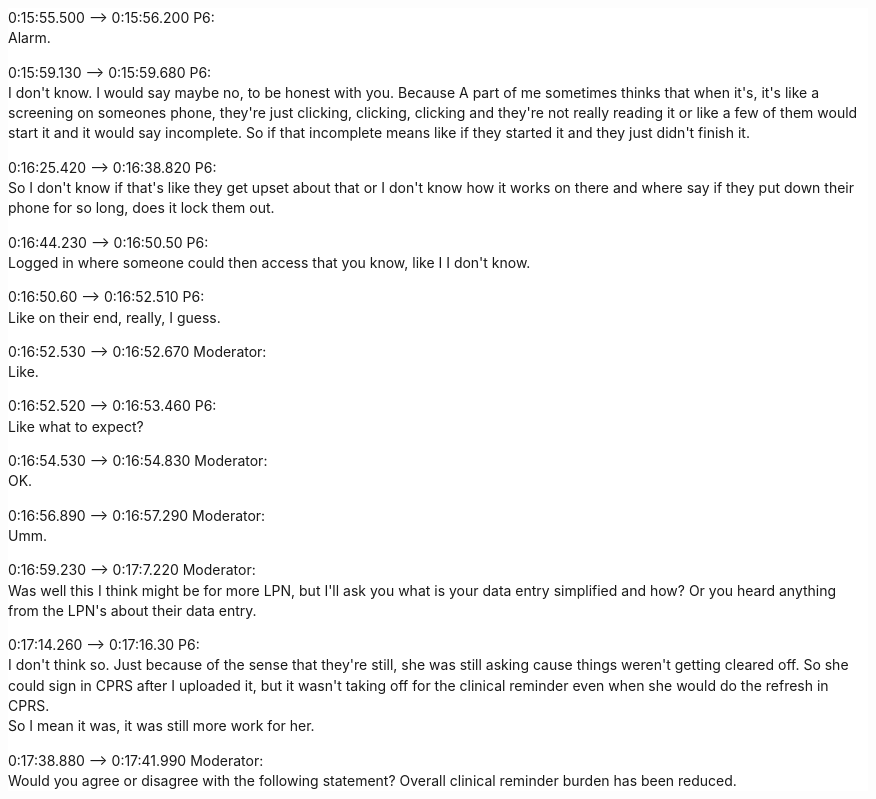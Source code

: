 0:15:55.500 --> 0:15:56.200 
P6:  
Alarm. 

0:15:59.130 --> 0:15:59.680 
P6:  
I don't know. I would say maybe no, to be honest with you. Because A part of me sometimes thinks that when it's, it's like a screening on someones phone, they're just clicking, clicking, clicking and they're not really reading it or like a few of them would start it and it would say incomplete. So if that incomplete means like if they started it and they just didn't finish it. 

0:16:25.420 --> 0:16:38.820 
P6:  
So I don't know if that's like they get upset about that or I don't know how it works on there and where say if they put down their phone for so long, does it lock them out.   
                    

0:16:44.230 --> 0:16:50.50 
P6:  
Logged in where someone could then access that you know, like I I don't know. 

0:16:50.60 --> 0:16:52.510 
P6:  
Like on their end, really, I guess. 

0:16:52.530 --> 0:16:52.670 
Moderator:  
Like. 

0:16:52.520 --> 0:16:53.460 
P6:  
Like what to expect? 

0:16:54.530 --> 0:16:54.830 
Moderator:  
OK. 

0:16:56.890 --> 0:16:57.290 
Moderator:  
Umm. 

0:16:59.230 --> 0:17:7.220 
Moderator:  
Was well this I think might be for more LPN, but I'll ask you what is your data entry simplified and how? Or you heard anything from the LPN's about their data entry. 

0:17:14.260 --> 0:17:16.30 
P6:  
I don't think so. Just because of the sense that they're still, she was still asking cause things weren't getting cleared off. So she could sign in CPRS after I uploaded it, but it wasn't taking off for the clinical reminder even when she would do the refresh in CPRS.  
 So I mean it was, it was still more work for her. 

0:17:38.880 --> 0:17:41.990 
Moderator:  
Would you agree or disagree with the following statement? Overall clinical reminder burden has been reduced. 
